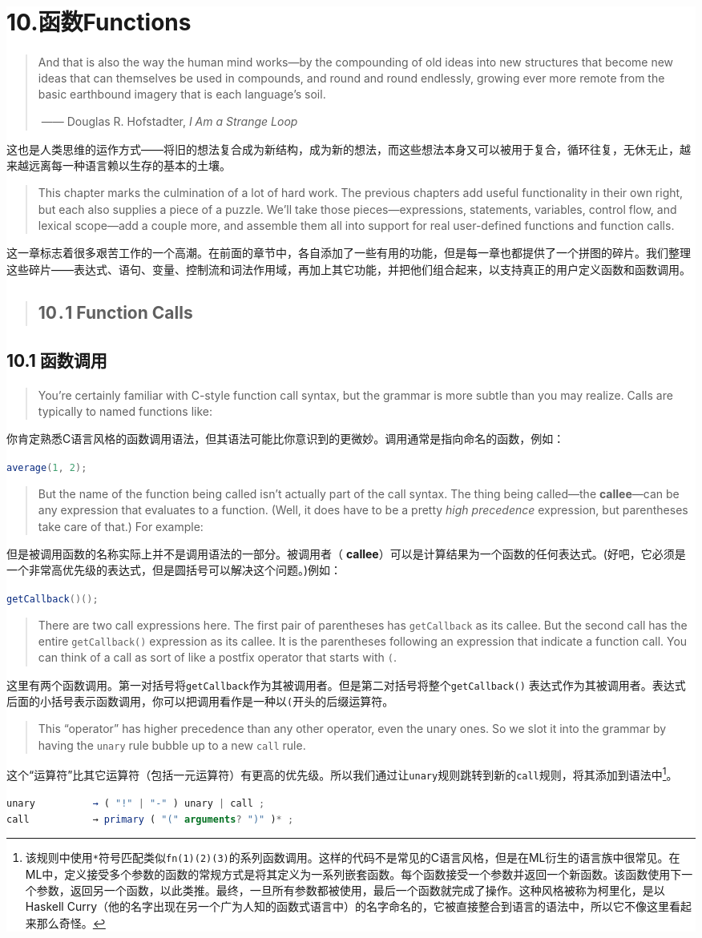 # 10.函数Functions

> And that is also the way the human mind works—by the compounding of old ideas into new structures that become new ideas that can themselves be used in compounds, and round and round endlessly, growing ever more remote from the basic earthbound imagery that is each language’s soil.
>
> ​																														—— Douglas R. Hofstadter, *I Am a Strange Loop*

这也是人类思维的运作方式——将旧的想法复合成为新结构，成为新的想法，而这些想法本身又可以被用于复合，循环往复，无休无止，越来越远离每一种语言赖以生存的基本的土壤。

> This chapter marks the culmination of a lot of hard work. The previous chapters add useful functionality in their own right, but each also supplies a piece of a puzzle. We’ll take those pieces—expressions, statements, variables, control flow, and lexical scope—add a couple more, and assemble them all into support for real user-defined functions and function calls.

这一章标志着很多艰苦工作的一个高潮。在前面的章节中，各自添加了一些有用的功能，但是每一章也都提供了一个拼图的碎片。我们整理这些碎片——表达式、语句、变量、控制流和词法作用域，再加上其它功能，并把他们组合起来，以支持真正的用户定义函数和函数调用。

> ## 10 . 1 Function Calls

## 10.1 函数调用

> You’re certainly familiar with C-style function call syntax, but the grammar is more subtle than you may realize. Calls are typically to named functions like:

你肯定熟悉C语言风格的函数调用语法，但其语法可能比你意识到的更微妙。调用通常是指向命名的函数，例如：

```java
average(1, 2);
```

> But the name of the function being called isn’t actually part of the call syntax. The thing being called—the **callee**—can be any expression that evaluates to a function. (Well, it does have to be a pretty *high precedence* expression, but parentheses take care of that.) For example:

但是被调用函数的名称实际上并不是调用语法的一部分。被调用者（ **callee**）可以是计算结果为一个函数的任何表达式。(好吧，它必须是一个非常高优先级的表达式，但是圆括号可以解决这个问题。)例如：

```java
getCallback()();
```

> There are two call expressions here. The first pair of parentheses has `getCallback` as its callee. But the second call has the entire `getCallback()` expression as its callee. It is the parentheses following an expression that indicate a function call. You can think of a call as sort of like a postfix operator that starts with `(`.

这里有两个函数调用。第一对括号将`getCallback`作为其被调用者。但是第二对括号将整个`getCallback()` 表达式作为其被调用者。表达式后面的小括号表示函数调用，你可以把调用看作是一种以`(`开头的后缀运算符。

> This “operator” has higher precedence than any other operator, even the unary ones. So we slot it into the grammar by having the `unary` rule bubble up to a new `call` rule.

这个“运算符”比其它运算符（包括一元运算符）有更高的优先级。所以我们通过让`unary`规则跳转到新的`call`规则，将其添加到语法中[^1]。

```javascript
unary          → ( "!" | "-" ) unary | call ;
call           → primary ( "(" arguments? ")" )* ;
```


[^1]: 该规则中使用`*`符号匹配类似`fn(1)(2)(3)`的系列函数调用。这样的代码不是常见的C语言风格，但是在ML衍生的语言族中很常见。在ML中，定义接受多个参数的函数的常规方式是将其定义为一系列嵌套函数。每个函数接受一个参数并返回一个新函数。该函数使用下一个参数，返回另一个函数，以此类推。最终，一旦所有参数都被使用，最后一个函数就完成了操作。这种风格被称为柯里化，是以Haskell Curry（他的名字出现在另一个广为人知的函数式语言中）的名字命名的，它被直接整合到语言的语法中，所以它不像这里看起来那么奇怪。
[^2]: 这段代码可以简化为`while (match(LEFT_PAREN))`形式，而不是使用这种愚蠢的`while (true)` 和 `break`形式。但是不用担心，稍后使用解析器处理对象属性的时候，这种写法就有意义了。
[^3]: 如果该方法是一个实例方法，则限制为254个参数。因为`this`（方法的接收者）就像一个被隐式传递给方法的参数一样，所以也会占用一个参数位置。
[^4]: 这是另一个微妙的语义选择。由于参数表达式可能有副作用，因此它们的执行顺序可能是用户可见的。即便如此，有些语言如Scheme和C并没有指定顺序。这样编译器可以自由地重新排序以提高效率，但这意味着如果参数没有按照用户期望的顺序计算，用户可能会感到不愉快。
[^5]: 奇怪的是，这些函数的两个名称native和foreign是反义词。也许这取决于选择这个词的人的角度。如果您认为自己生活在运行时实现中(在我们的例子中是Java)，那么用它编写的函数就是本机的。但是，如果您站在语言用户的角度，那么运行时就是用其他“外来”语言实现的。或者本机指的是底层硬件的机器代码语言。在Java中，本机方法是用C或c++实现并编译为本机机器码的方法。
[^6]: 几乎每种语言都提供的一个经典的本地函数是将文本打印到标准输出。在Lox中，我将`print`作为了内置语句，以便可以在前面的章节中看到代码结果。一旦我们有了函数，我们就可以删除之前的`print`语法并用一个本机函数替换它，从而简化语言。但这意味着书中前面的例子不能在后面章节的解释器上运行，反之亦然。所以，在这本书中，我不去修改它。但是，如果您正在为自己的语言构建一个解释器，您可能需要考虑一下。
[^7]: 你可能会注意到这是很慢的。显然，递归并不是计算斐波那契数的最有效方法，但作为一个微基准测试，它很好地测试了我们的解释器实现函数调用的速度。
